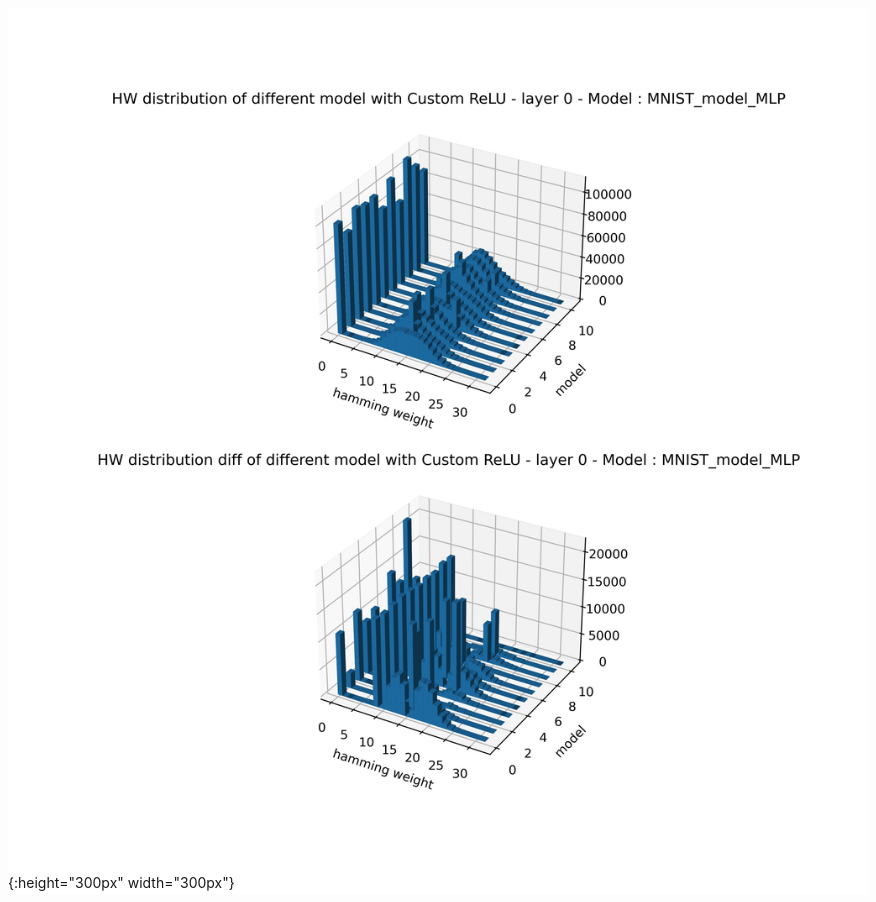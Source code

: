 ![test HW random param layer 0 MLP](images/hamming_weight/test_random_parameters_hist_MNIST_model_MLP_activation_layer_0.jpg){:height="300px" width="300px"}